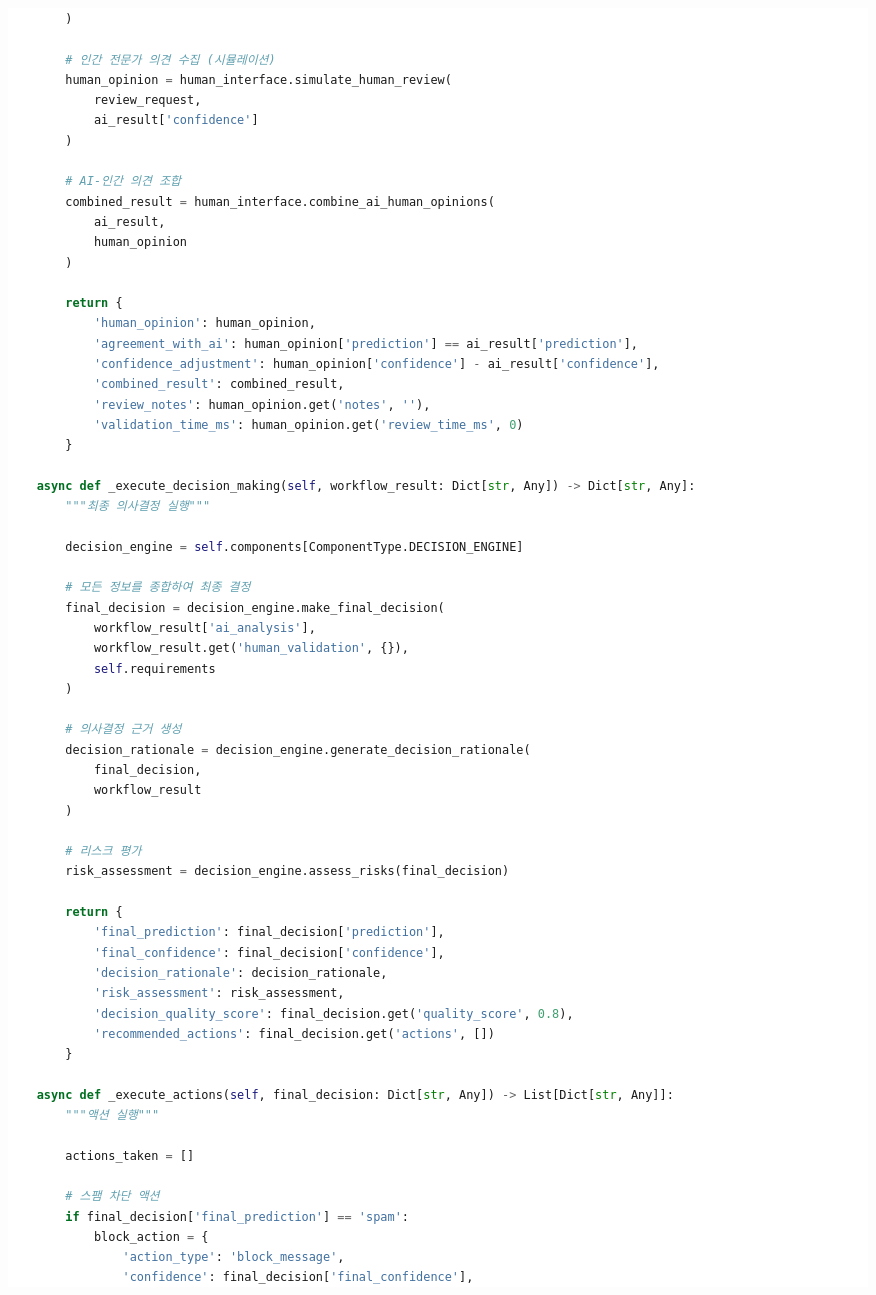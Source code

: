 ```python
        )
        
        # 인간 전문가 의견 수집 (시뮬레이션)
        human_opinion = human_interface.simulate_human_review(
            review_request,
            ai_result['confidence']
        )
        
        # AI-인간 의견 조합
        combined_result = human_interface.combine_ai_human_opinions(
            ai_result,
            human_opinion
        )
        
        return {
            'human_opinion': human_opinion,
            'agreement_with_ai': human_opinion['prediction'] == ai_result['prediction'],
            'confidence_adjustment': human_opinion['confidence'] - ai_result['confidence'],
            'combined_result': combined_result,
            'review_notes': human_opinion.get('notes', ''),
            'validation_time_ms': human_opinion.get('review_time_ms', 0)
        }
    
    async def _execute_decision_making(self, workflow_result: Dict[str, Any]) -> Dict[str, Any]:
        """최종 의사결정 실행"""
        
        decision_engine = self.components[ComponentType.DECISION_ENGINE]
        
        # 모든 정보를 종합하여 최종 결정
        final_decision = decision_engine.make_final_decision(
            workflow_result['ai_analysis'],
            workflow_result.get('human_validation', {}),
            self.requirements
        )
        
        # 의사결정 근거 생성
        decision_rationale = decision_engine.generate_decision_rationale(
            final_decision,
            workflow_result
        )
        
        # 리스크 평가
        risk_assessment = decision_engine.assess_risks(final_decision)
        
        return {
            'final_prediction': final_decision['prediction'],
            'final_confidence': final_decision['confidence'],
            'decision_rationale': decision_rationale,
            'risk_assessment': risk_assessment,
            'decision_quality_score': final_decision.get('quality_score', 0.8),
            'recommended_actions': final_decision.get('actions', [])
        }
    
    async def _execute_actions(self, final_decision: Dict[str, Any]) -> List[Dict[str, Any]]:
        """액션 실행"""
        
        actions_taken = []
        
        # 스팸 차단 액션
        if final_decision['final_prediction'] == 'spam':
            block_action = {
                'action_type': 'block_message',
                'confidence': final_decision['final_confidence'],
```